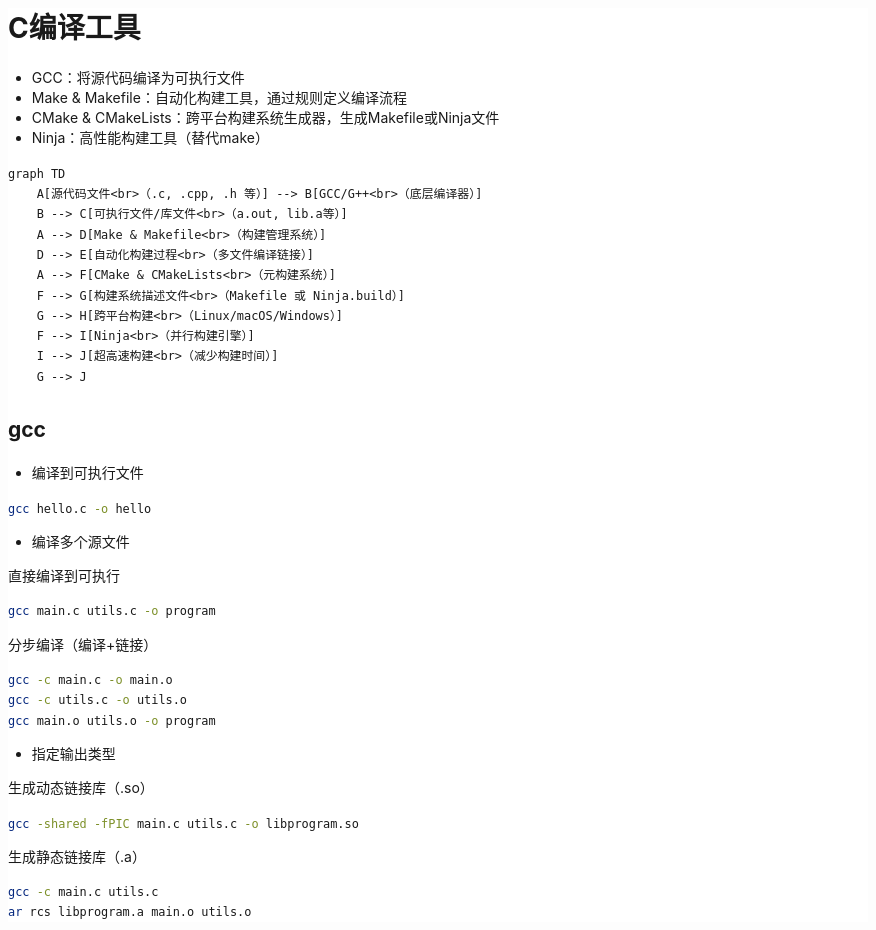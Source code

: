 # C编译工具

- GCC：将源代码编译为可执行文件
- Make & Makefile：自动化构建工具，通过规则定义编译流程
- CMake & CMakeLists：跨平台构建系统生成器，生成Makefile或Ninja文件
- Ninja：高性能构建工具（替代make）

```mermaid
graph TD
    A[源代码文件<br>（.c, .cpp, .h 等）] --> B[GCC/G++<br>（底层编译器）]
    B --> C[可执行文件/库文件<br>（a.out, lib.a等）]
    A --> D[Make & Makefile<br>（构建管理系统）]
    D --> E[自动化构建过程<br>（多文件编译链接）]
    A --> F[CMake & CMakeLists<br>（元构建系统）]
    F --> G[构建系统描述文件<br>（Makefile 或 Ninja.build）]
    G --> H[跨平台构建<br>（Linux/macOS/Windows）]
    F --> I[Ninja<br>（并行构建引擎）]
    I --> J[超高速构建<br>（减少构建时间）]
    G --> J
```

## gcc

- 编译到可执行文件

```bash
gcc hello.c -o hello
```

- 编译多个源文件

直接编译到可执行

```bash
gcc main.c utils.c -o program
```

分步编译（编译+链接）

```bash
gcc -c main.c -o main.o
gcc -c utils.c -o utils.o
gcc main.o utils.o -o program
```

- 指定输出类型

生成动态链接库（.so）

```bash
gcc -shared -fPIC main.c utils.c -o libprogram.so
```

生成静态链接库（.a）

```bash
gcc -c main.c utils.c
ar rcs libprogram.a main.o utils.o
```
